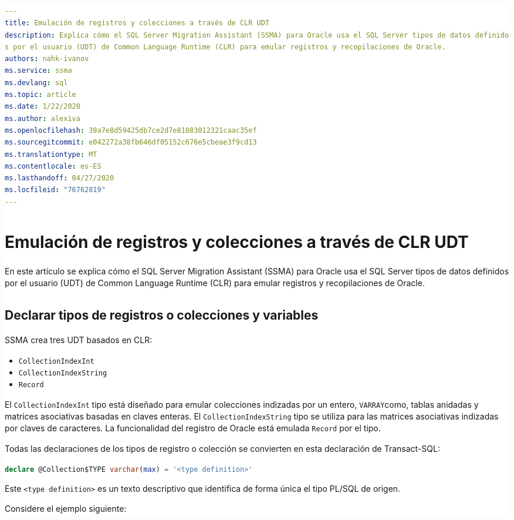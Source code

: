 ```yaml
---
title: Emulación de registros y colecciones a través de CLR UDT
description: Explica cómo el SQL Server Migration Assistant (SSMA) para Oracle usa el SQL Server tipos de datos definidos por el usuario (UDT) de Common Language Runtime (CLR) para emular registros y recopilaciones de Oracle.
authors: nahk-ivanov
ms.service: ssma
ms.devlang: sql
ms.topic: article
ms.date: 1/22/2020
ms.author: alexiva
ms.openlocfilehash: 39a7e8d59425db7ce2d7e81083012321caac35ef
ms.sourcegitcommit: e042272a38fb646df05152c676e5cbeae3f9cd13
ms.translationtype: MT
ms.contentlocale: es-ES
ms.lasthandoff: 04/27/2020
ms.locfileid: "76762819"
---
```

# <a name="emulating-records-and-collections-via-clr-udt"></a>Emulación de registros y colecciones a través de CLR UDT

En este artículo se explica cómo el SQL Server Migration Assistant (SSMA) para Oracle usa el SQL Server tipos de datos definidos por el usuario (UDT) de Common Language Runtime (CLR) para emular registros y recopilaciones de Oracle.

## <a name="declaring-record-or-collection-types-and-variables"></a>Declarar tipos de registros o colecciones y variables

SSMA crea tres UDT basados en CLR:

* `CollectionIndexInt`
* `CollectionIndexString`
* `Record`

El `CollectionIndexInt` tipo está diseñado para emular colecciones indizadas por un entero, `VARRAY`como, tablas anidadas y matrices asociativas basadas en claves enteras. El `CollectionIndexString` tipo se utiliza para las matrices asociativas indizadas por claves de caracteres. La funcionalidad del registro de Oracle está emulada `Record` por el tipo.

Todas las declaraciones de los tipos de registro o colección se convierten en esta declaración de Transact-SQL:

```sql
declare @Collection$TYPE varchar(max) = '<type definition>'
```

Este `<type definition>` es un texto descriptivo que identifica de forma única el tipo PL/SQL de origen.

Considere el ejemplo siguiente:
